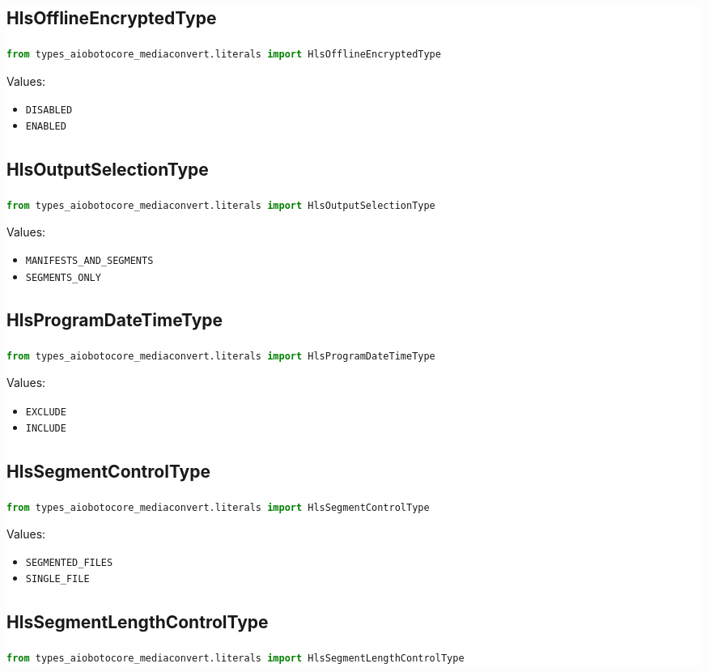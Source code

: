 <a id="hlsofflineencryptedtype"></a>

## HlsOfflineEncryptedType

```python
from types_aiobotocore_mediaconvert.literals import HlsOfflineEncryptedType
```

Values:

- `DISABLED`
- `ENABLED`

<a id="hlsoutputselectiontype"></a>

## HlsOutputSelectionType

```python
from types_aiobotocore_mediaconvert.literals import HlsOutputSelectionType
```

Values:

- `MANIFESTS_AND_SEGMENTS`
- `SEGMENTS_ONLY`

<a id="hlsprogramdatetimetype"></a>

## HlsProgramDateTimeType

```python
from types_aiobotocore_mediaconvert.literals import HlsProgramDateTimeType
```

Values:

- `EXCLUDE`
- `INCLUDE`

<a id="hlssegmentcontroltype"></a>

## HlsSegmentControlType

```python
from types_aiobotocore_mediaconvert.literals import HlsSegmentControlType
```

Values:

- `SEGMENTED_FILES`
- `SINGLE_FILE`

<a id="hlssegmentlengthcontroltype"></a>

## HlsSegmentLengthControlType

```python
from types_aiobotocore_mediaconvert.literals import HlsSegmentLengthControlType
```
